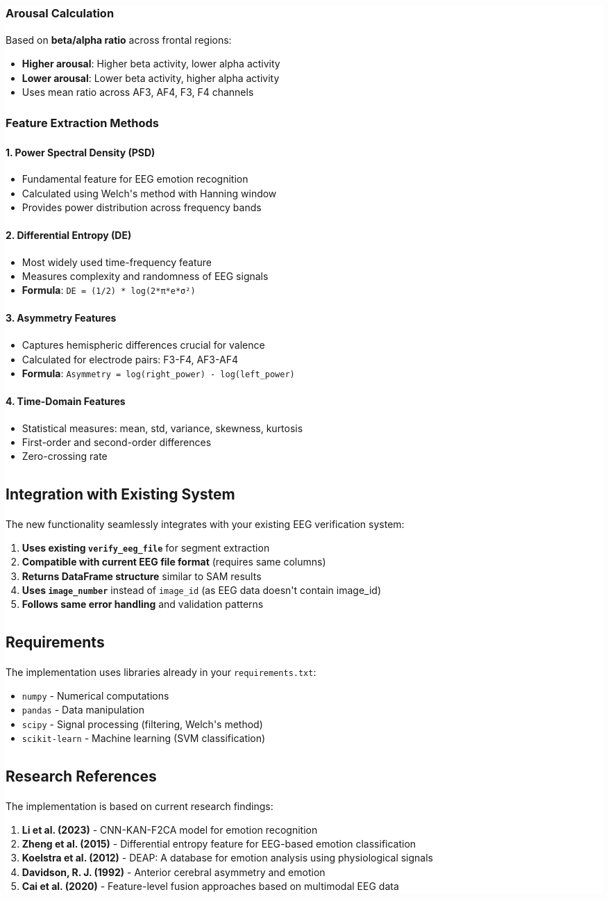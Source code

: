 ### Arousal Calculation  
Based on **beta/alpha ratio** across frontal regions:
- **Higher arousal**: Higher beta activity, lower alpha activity
- **Lower arousal**: Lower beta activity, higher alpha activity
- Uses mean ratio across AF3, AF4, F3, F4 channels

### Feature Extraction Methods

#### 1. Power Spectral Density (PSD)
- Fundamental feature for EEG emotion recognition
- Calculated using Welch's method with Hanning window
- Provides power distribution across frequency bands

#### 2. Differential Entropy (DE)
- Most widely used time-frequency feature
- Measures complexity and randomness of EEG signals
- **Formula**: `DE = (1/2) * log(2*π*e*σ²)`

#### 3. Asymmetry Features
- Captures hemispheric differences crucial for valence
- Calculated for electrode pairs: F3-F4, AF3-AF4
- **Formula**: `Asymmetry = log(right_power) - log(left_power)`

#### 4. Time-Domain Features
- Statistical measures: mean, std, variance, skewness, kurtosis
- First-order and second-order differences
- Zero-crossing rate

## Integration with Existing System

The new functionality seamlessly integrates with your existing EEG verification system:

1. **Uses existing `verify_eeg_file`** for segment extraction
2. **Compatible with current EEG file format** (requires same columns)
3. **Returns DataFrame structure** similar to SAM results
4. **Uses `image_number`** instead of `image_id` (as EEG data doesn't contain image_id)
5. **Follows same error handling** and validation patterns

## Requirements

The implementation uses libraries already in your `requirements.txt`:
- `numpy` - Numerical computations
- `pandas` - Data manipulation
- `scipy` - Signal processing (filtering, Welch's method)
- `scikit-learn` - Machine learning (SVM classification)

## Research References

The implementation is based on current research findings:

1. **Li et al. (2023)** - CNN-KAN-F2CA model for emotion recognition
2. **Zheng et al. (2015)** - Differential entropy feature for EEG-based emotion classification
3. **Koelstra et al. (2012)** - DEAP: A database for emotion analysis using physiological signals
4. **Davidson, R. J. (1992)** - Anterior cerebral asymmetry and emotion
5. **Cai et al. (2020)** - Feature-level fusion approaches based on multimodal EEG data

